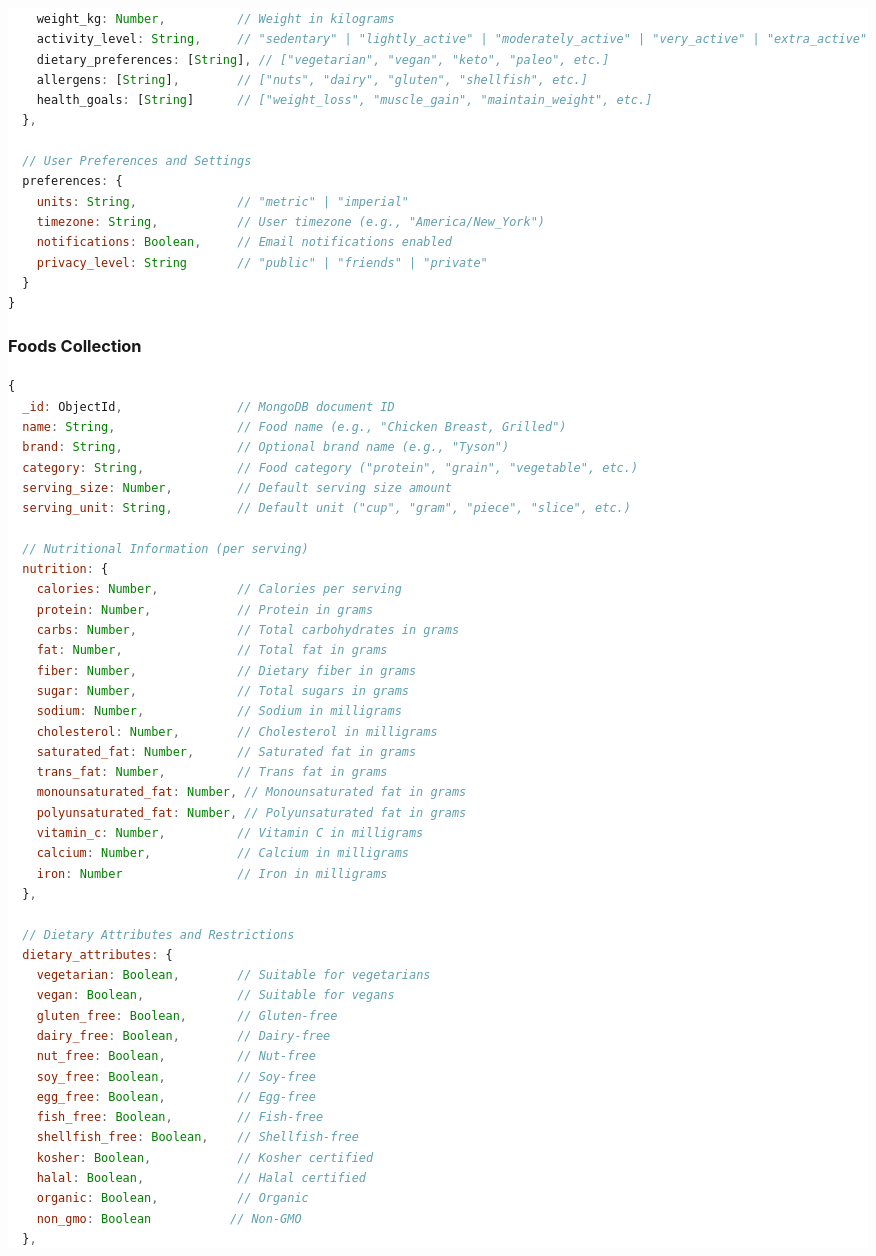```javascript
    weight_kg: Number,          // Weight in kilograms
    activity_level: String,     // "sedentary" | "lightly_active" | "moderately_active" | "very_active" | "extra_active"
    dietary_preferences: [String], // ["vegetarian", "vegan", "keto", "paleo", etc.]
    allergens: [String],        // ["nuts", "dairy", "gluten", "shellfish", etc.]
    health_goals: [String]      // ["weight_loss", "muscle_gain", "maintain_weight", etc.]
  },
  
  // User Preferences and Settings
  preferences: {
    units: String,              // "metric" | "imperial"
    timezone: String,           // User timezone (e.g., "America/New_York")
    notifications: Boolean,     // Email notifications enabled
    privacy_level: String       // "public" | "friends" | "private"
  }
}
```

### **Foods Collection**
```javascript
{
  _id: ObjectId,                // MongoDB document ID
  name: String,                 // Food name (e.g., "Chicken Breast, Grilled")
  brand: String,                // Optional brand name (e.g., "Tyson")
  category: String,             // Food category ("protein", "grain", "vegetable", etc.)
  serving_size: Number,         // Default serving size amount
  serving_unit: String,         // Default unit ("cup", "gram", "piece", "slice", etc.)
  
  // Nutritional Information (per serving)
  nutrition: {
    calories: Number,           // Calories per serving
    protein: Number,            // Protein in grams
    carbs: Number,              // Total carbohydrates in grams
    fat: Number,                // Total fat in grams
    fiber: Number,              // Dietary fiber in grams
    sugar: Number,              // Total sugars in grams
    sodium: Number,             // Sodium in milligrams
    cholesterol: Number,        // Cholesterol in milligrams
    saturated_fat: Number,      // Saturated fat in grams
    trans_fat: Number,          // Trans fat in grams
    monounsaturated_fat: Number, // Monounsaturated fat in grams
    polyunsaturated_fat: Number, // Polyunsaturated fat in grams
    vitamin_c: Number,          // Vitamin C in milligrams
    calcium: Number,            // Calcium in milligrams
    iron: Number                // Iron in milligrams
  },
  
  // Dietary Attributes and Restrictions
  dietary_attributes: {
    vegetarian: Boolean,        // Suitable for vegetarians
    vegan: Boolean,             // Suitable for vegans
    gluten_free: Boolean,       // Gluten-free
    dairy_free: Boolean,        // Dairy-free
    nut_free: Boolean,          // Nut-free
    soy_free: Boolean,          // Soy-free
    egg_free: Boolean,          // Egg-free
    fish_free: Boolean,         // Fish-free
    shellfish_free: Boolean,    // Shellfish-free
    kosher: Boolean,            // Kosher certified
    halal: Boolean,             // Halal certified
    organic: Boolean,           // Organic
    non_gmo: Boolean           // Non-GMO
  },
```